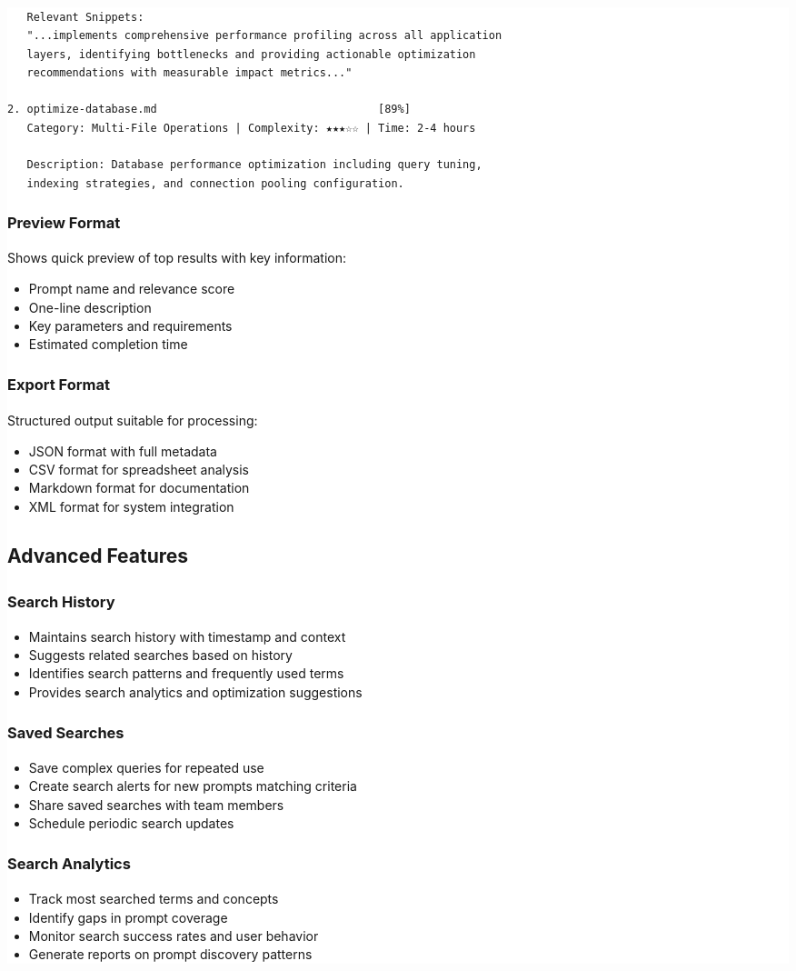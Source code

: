 ```
   Relevant Snippets:
   "...implements comprehensive performance profiling across all application
   layers, identifying bottlenecks and providing actionable optimization
   recommendations with measurable impact metrics..."

2. optimize-database.md                                  [89%]
   Category: Multi-File Operations | Complexity: ★★★☆☆ | Time: 2-4 hours
   
   Description: Database performance optimization including query tuning,
   indexing strategies, and connection pooling configuration.
```

### Preview Format

Shows quick preview of top results with key information:

- Prompt name and relevance score
- One-line description
- Key parameters and requirements
- Estimated completion time

### Export Format

Structured output suitable for processing:

- JSON format with full metadata
- CSV format for spreadsheet analysis
- Markdown format for documentation
- XML format for system integration

## Advanced Features

### Search History

- Maintains search history with timestamp and context
- Suggests related searches based on history
- Identifies search patterns and frequently used terms
- Provides search analytics and optimization suggestions

### Saved Searches

- Save complex queries for repeated use
- Create search alerts for new prompts matching criteria
- Share saved searches with team members
- Schedule periodic search updates

### Search Analytics

- Track most searched terms and concepts
- Identify gaps in prompt coverage
- Monitor search success rates and user behavior
- Generate reports on prompt discovery patterns
